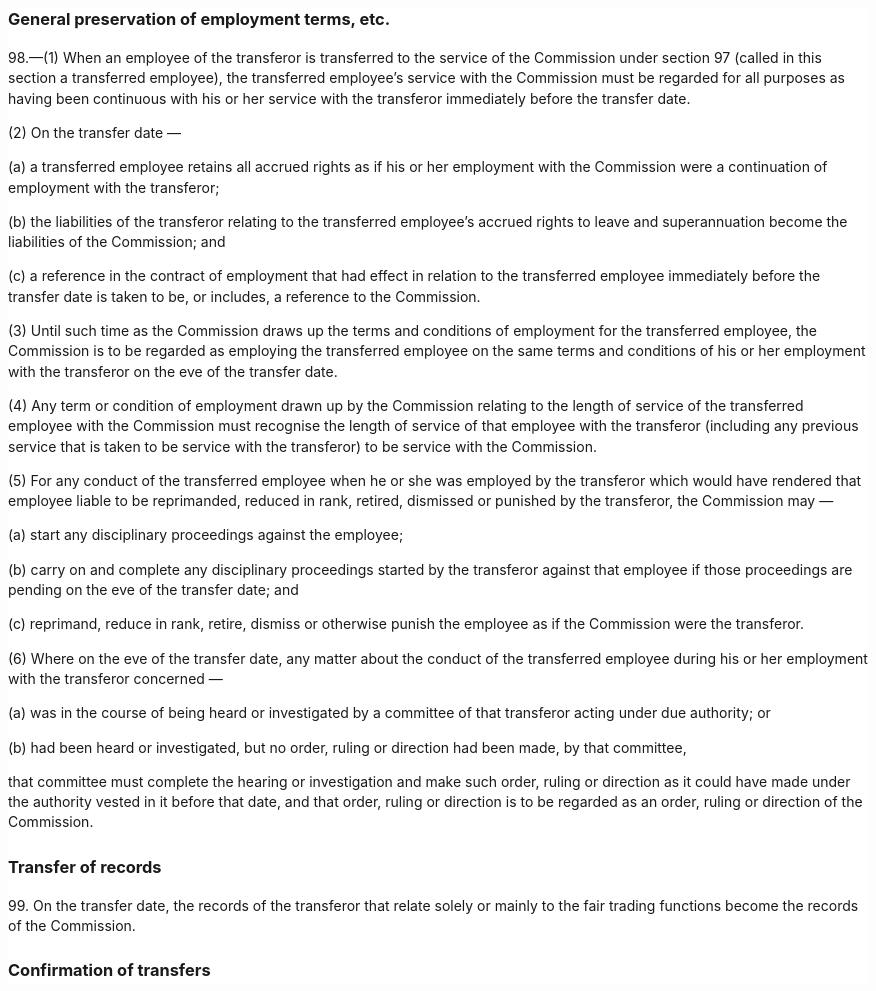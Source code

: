 ### General preservation of employment terms, etc.

98\.—(1) When an employee of the transferor is transferred to the service of the Commission under section 97 (called in this section a transferred employee), the transferred employee’s service with the Commission must be regarded for all purposes as having been continuous with his or her service with the transferor immediately before the transfer date.

(2) On the transfer date —

(a) a transferred employee retains all accrued rights as if his or her employment with the Commission were a continuation of employment with the transferor;

(b) the liabilities of the transferor relating to the transferred employee’s accrued rights to leave and superannuation become the liabilities of the Commission; and

(c) a reference in the contract of employment that had effect in relation to the transferred employee immediately before the transfer date is taken to be, or includes, a reference to the Commission.

(3) Until such time as the Commission draws up the terms and conditions of employment for the transferred employee, the Commission is to be regarded as employing the transferred employee on the same terms and conditions of his or her employment with the transferor on the eve of the transfer date.

(4) Any term or condition of employment drawn up by the Commission relating to the length of service of the transferred employee with the Commission must recognise the length of service of that employee with the transferor (including any previous service that is taken to be service with the transferor) to be service with the Commission.

(5) For any conduct of the transferred employee when he or she was employed by the transferor which would have rendered that employee liable to be reprimanded, reduced in rank, retired, dismissed or punished by the transferor, the Commission may —

(a) start any disciplinary proceedings against the employee;

(b) carry on and complete any disciplinary proceedings started by the transferor against that employee if those proceedings are pending on the eve of the transfer date; and

(c) reprimand, reduce in rank, retire, dismiss or otherwise punish the employee as if the Commission were the transferor.

(6) Where on the eve of the transfer date, any matter about the conduct of the transferred employee during his or her employment with the transferor concerned —

(a) was in the course of being heard or investigated by a committee of that transferor acting under due authority; or

(b) had been heard or investigated, but no order, ruling or direction had been made, by that committee,

that committee must complete the hearing or investigation and make such order, ruling or direction as it could have made under the authority vested in it before that date, and that order, ruling or direction is to be regarded as an order, ruling or direction of the Commission.

### Transfer of records

99\. On the transfer date, the records of the transferor that relate solely or mainly to the fair trading functions become the records of the Commission.

### Confirmation of transfers
